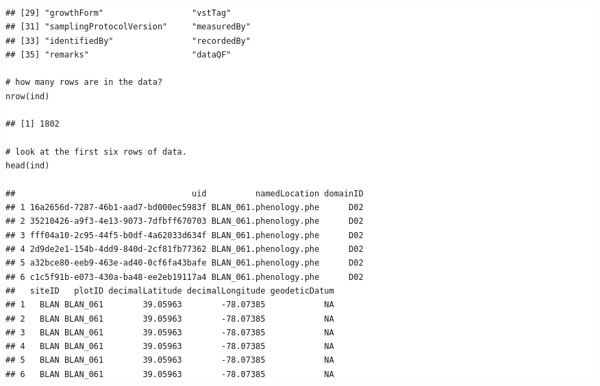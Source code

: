     ## [29] "growthForm"                  "vstTag"                     
    ## [31] "samplingProtocolVersion"     "measuredBy"                 
    ## [33] "identifiedBy"                "recordedBy"                 
    ## [35] "remarks"                     "dataQF"

    # how many rows are in the data?
    nrow(ind)

    ## [1] 1802

    # look at the first six rows of data.
    head(ind)

    ##                                    uid          namedLocation domainID
    ## 1 16a2656d-7287-46b1-aad7-bd000ec5983f BLAN_061.phenology.phe      D02
    ## 2 35210426-a9f3-4e13-9073-7dfbff670703 BLAN_061.phenology.phe      D02
    ## 3 fff04a10-2c95-44f5-b0df-4a62033d634f BLAN_061.phenology.phe      D02
    ## 4 2d9de2e1-154b-4dd9-840d-2cf81fb77362 BLAN_061.phenology.phe      D02
    ## 5 a32bce80-eeb9-463e-ad40-0cf6fa43bafe BLAN_061.phenology.phe      D02
    ## 6 c1c5f91b-e073-430a-ba48-ee2eb19117a4 BLAN_061.phenology.phe      D02
    ##   siteID   plotID decimalLatitude decimalLongitude geodeticDatum
    ## 1   BLAN BLAN_061        39.05963        -78.07385            NA
    ## 2   BLAN BLAN_061        39.05963        -78.07385            NA
    ## 3   BLAN BLAN_061        39.05963        -78.07385            NA
    ## 4   BLAN BLAN_061        39.05963        -78.07385            NA
    ## 5   BLAN BLAN_061        39.05963        -78.07385            NA
    ## 6   BLAN BLAN_061        39.05963        -78.07385            NA